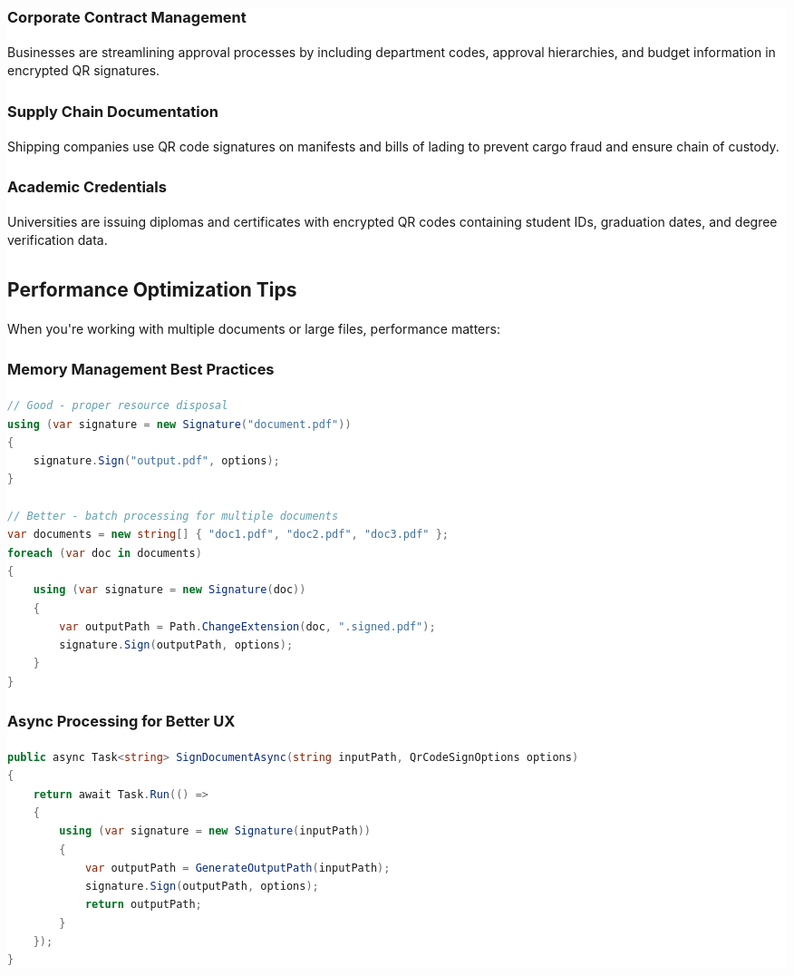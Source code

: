 ### Corporate Contract Management
Businesses are streamlining approval processes by including department codes, approval hierarchies, and budget information in encrypted QR signatures.

### Supply Chain Documentation
Shipping companies use QR code signatures on manifests and bills of lading to prevent cargo fraud and ensure chain of custody.

### Academic Credentials
Universities are issuing diplomas and certificates with encrypted QR codes containing student IDs, graduation dates, and degree verification data.

## Performance Optimization Tips

When you're working with multiple documents or large files, performance matters:

### Memory Management Best Practices
```csharp
// Good - proper resource disposal
using (var signature = new Signature("document.pdf"))
{
    signature.Sign("output.pdf", options);
}

// Better - batch processing for multiple documents
var documents = new string[] { "doc1.pdf", "doc2.pdf", "doc3.pdf" };
foreach (var doc in documents)
{
    using (var signature = new Signature(doc))
    {
        var outputPath = Path.ChangeExtension(doc, ".signed.pdf");
        signature.Sign(outputPath, options);
    }
}
```

### Async Processing for Better UX
```csharp
public async Task<string> SignDocumentAsync(string inputPath, QrCodeSignOptions options)
{
    return await Task.Run(() =>
    {
        using (var signature = new Signature(inputPath))
        {
            var outputPath = GenerateOutputPath(inputPath);
            signature.Sign(outputPath, options);
            return outputPath;
        }
    });
}
```
